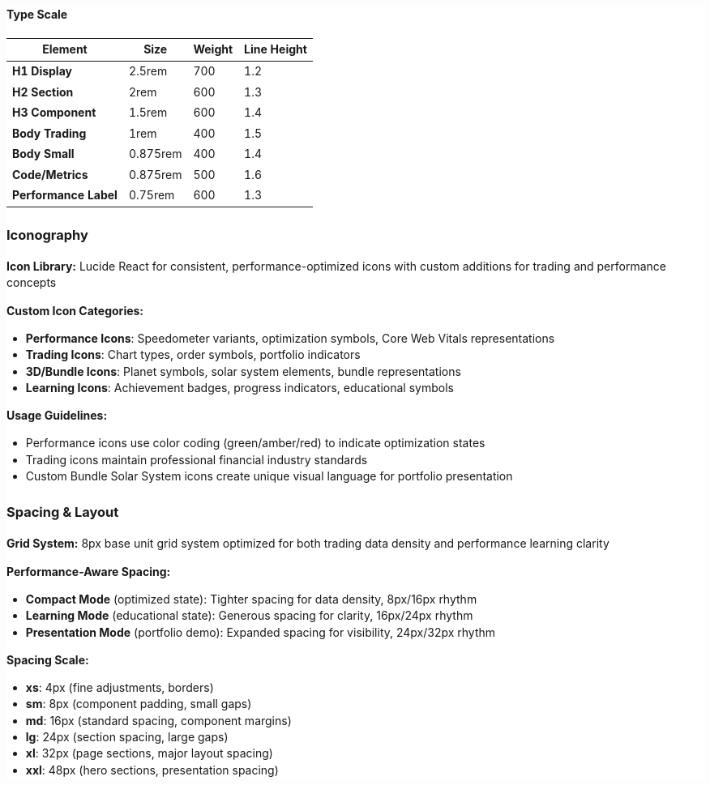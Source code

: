 #### Type Scale

| Element               | Size     | Weight | Line Height |
| --------------------- | -------- | ------ | ----------- |
| **H1 Display**        | 2.5rem   | 700    | 1.2         |
| **H2 Section**        | 2rem     | 600    | 1.3         |
| **H3 Component**      | 1.5rem   | 600    | 1.4         |
| **Body Trading**      | 1rem     | 400    | 1.5         |
| **Body Small**        | 0.875rem | 400    | 1.4         |
| **Code/Metrics**      | 0.875rem | 500    | 1.6         |
| **Performance Label** | 0.75rem  | 600    | 1.3         |

### Iconography

**Icon Library:** Lucide React for consistent, performance-optimized icons with custom additions for trading and performance concepts

**Custom Icon Categories:**

- **Performance Icons**: Speedometer variants, optimization symbols, Core Web Vitals representations
- **Trading Icons**: Chart types, order symbols, portfolio indicators
- **3D/Bundle Icons**: Planet symbols, solar system elements, bundle representations
- **Learning Icons**: Achievement badges, progress indicators, educational symbols

**Usage Guidelines:**

- Performance icons use color coding (green/amber/red) to indicate optimization states
- Trading icons maintain professional financial industry standards
- Custom Bundle Solar System icons create unique visual language for portfolio presentation

### Spacing & Layout

**Grid System:** 8px base unit grid system optimized for both trading data density and performance learning clarity

**Performance-Aware Spacing:**

- **Compact Mode** (optimized state): Tighter spacing for data density, 8px/16px rhythm
- **Learning Mode** (educational state): Generous spacing for clarity, 16px/24px rhythm
- **Presentation Mode** (portfolio demo): Expanded spacing for visibility, 24px/32px rhythm

**Spacing Scale:**

- **xs**: 4px (fine adjustments, borders)
- **sm**: 8px (component padding, small gaps)
- **md**: 16px (standard spacing, component margins)
- **lg**: 24px (section spacing, large gaps)
- **xl**: 32px (page sections, major layout spacing)
- **xxl**: 48px (hero sections, presentation spacing)

